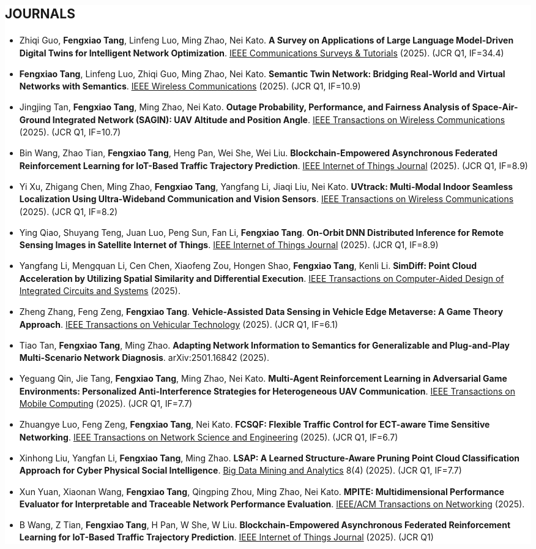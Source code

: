 ## JOURNALS
- Zhiqi Guo, **Fengxiao Tang**, Linfeng Luo, Ming Zhao, Nei Kato. **A Survey on Applications of Large Language Model-Driven Digital Twins for Intelligent Network Optimization**. <u>IEEE Communications Surveys & Tutorials</u> (2025). (JCR Q1, IF=34.4)

- **Fengxiao Tang**, Linfeng Luo, Zhiqi Guo, Ming Zhao, Nei Kato. **Semantic Twin Network: Bridging Real-World and Virtual Networks with Semantics**. <u>IEEE Wireless Communications</u> (2025). (JCR Q1, IF=10.9)

- Jingjing Tan, **Fengxiao Tang**, Ming Zhao, Nei Kato. **Outage Probability, Performance, and Fairness Analysis of Space-Air-Ground Integrated Network (SAGIN): UAV Altitude and Position Angle**. <u>IEEE Transactions on Wireless Communications</u> (2025). (JCR Q1, IF=10.7)

- Bin Wang, Zhao Tian, **Fengxiao Tang**, Heng Pan, Wei She, Wei Liu. **Blockchain-Empowered Asynchronous Federated Reinforcement Learning for IoT-Based Traffic Trajectory Prediction**. <u>IEEE Internet of Things Journal</u> (2025). (JCR Q1, IF=8.9)

- Yi Xu, Zhigang Chen, Ming Zhao, **Fengxiao Tang**, Yangfang Li, Jiaqi Liu, Nei Kato. **UVtrack: Multi-Modal Indoor Seamless Localization Using Ultra-Wideband Communication and Vision Sensors**. <u>IEEE Transactions on Wireless Communications</u> (2025). (JCR Q1, IF=8.2)

- Ying Qiao, Shuyang Teng, Juan Luo, Peng Sun, Fan Li, **Fengxiao Tang**. **On-Orbit DNN Distributed Inference for Remote Sensing Images in Satellite Internet of Things**. <u>IEEE Internet of Things Journal</u> (2025). (JCR Q1, IF=8.9)

- Yangfang Li, Mengquan Li, Cen Chen, Xiaofeng Zou, Hongen Shao, **Fengxiao Tang**, Kenli Li. **SimDiff: Point Cloud Acceleration by Utilizing Spatial Similarity and Differential Execution**. <u>  IEEE Transactions on Computer-Aided Design of Integrated Circuits and Systems</u> (2025). 

- Zheng Zhang, Feng Zeng, **Fengxiao Tang**. **Vehicle-Assisted Data Sensing in Vehicle Edge Metaverse: A Game Theory Approach**. <u> IEEE Transactions on Vehicular Technology</u> (2025). (JCR Q1, IF=6.1)

- Tiao Tan, **Fengxiao Tang**, Ming Zhao. **Adapting Network Information to Semantics for Generalizable and Plug-and-Play Multi-Scenario Network Diagnosis**. arXiv:2501.16842 (2025).

- Yeguang Qin, Jie Tang, **Fengxiao Tang**, Ming Zhao, Nei Kato. **Multi-Agent Reinforcement Learning in Adversarial Game Environments: Personalized Anti-Interference Strategies for Heterogeneous UAV Communication**. <u>IEEE Transactions on Mobile Computing</u> (2025). (JCR Q1, IF=7.7)

- Zhuangye Luo, Feng Zeng, **Fengxiao Tang**, Nei Kato. **FCSQF: Flexible Traffic Control for ECT-aware Time Sensitive Networking**. <u>IEEE Transactions on Network Science and Engineering</u> (2025). (JCR Q1, IF=6.7)

- Xinhong Liu, Yangfan Li, **Fengxiao Tang**, Ming Zhao. **LSAP: A Learned Structure-Aware Pruning Point Cloud Classification Approach for Cyber Physical Social Intelligence**. <u>Big Data Mining and Analytics</u> 8(4) (2025). (JCR Q1, IF=7.7)

- Xun Yuan, Xiaonan Wang, **Fengxiao Tang**, Qingping Zhou, Ming Zhao, Nei Kato. **MPITE: Multidimensional Performance Evaluator for Interpretable and Traceable Network Performance Evaluation**. <u>IEEE/ACM Transactions on Networking</u> (2025).

- B Wang, Z Tian, **Fengxiao Tang**, H Pan, W She, W Liu. **Blockchain-Empowered Asynchronous Federated Reinforcement Learning for IoT-Based Traffic Trajectory Prediction**. <u>IEEE Internet of Things Journal</u> (2025). (JCR Q1)
